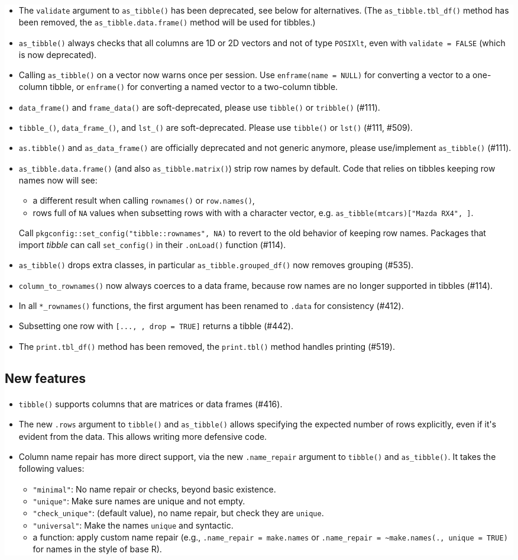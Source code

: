 - The `validate` argument to `as_tibble()` has been deprecated, see below for alternatives. (The `as_tibble.tbl_df()` method has been removed, the `as_tibble.data.frame()` method will be used for tibbles.)

- `as_tibble()` always checks that all columns are 1D or 2D vectors and not of type `POSIXlt`, even with `validate = FALSE` (which is now deprecated).

- Calling `as_tibble()` on a vector now warns once per session.  Use `enframe(name = NULL)` for converting a vector to a one-column tibble, or `enframe()` for converting a named vector to a two-column tibble.

- `data_frame()` and `frame_data()` are soft-deprecated, please use `tibble()` or `tribble()` (#111).

- `tibble_()`, `data_frame_()`, and `lst_()` are soft-deprecated. Please use `tibble()` or `lst()` (#111, #509).

- `as.tibble()` and `as_data_frame()` are officially deprecated and not generic anymore, please use/implement `as_tibble()` (#111).

- `as_tibble.data.frame()` (and also `as_tibble.matrix()`) strip row names by default.  Code that relies on tibbles keeping row names now will see:
    - a different result when calling `rownames()` or `row.names()`,
    - rows full of `NA` values when subsetting rows with with a character vector, e.g. `as_tibble(mtcars)["Mazda RX4", ]`.

    Call `pkgconfig::set_config("tibble::rownames", NA)` to revert to the old behavior of keeping row names. Packages that import _tibble_ can call `set_config()` in their `.onLoad()` function (#114).

- `as_tibble()` drops extra classes, in particular `as_tibble.grouped_df()` now removes grouping (#535).

- `column_to_rownames()` now always coerces to a data frame, because row names are no longer supported in tibbles (#114).

- In all `*_rownames()` functions, the first argument has been renamed to `.data` for consistency (#412).

- Subsetting one row with `[..., , drop = TRUE]` returns a tibble (#442).

- The `print.tbl_df()` method has been removed, the `print.tbl()` method handles printing (#519).


## New features

- `tibble()` supports columns that are matrices or data frames (#416).

- The new `.rows` argument to `tibble()` and `as_tibble()` allows specifying the expected number of rows explicitly, even if it's evident from the data.  This allows writing more defensive code.

- Column name repair has more direct support, via the new `.name_repair` argument to `tibble()` and `as_tibble()`. It takes the following values:

  - `"minimal"`: No name repair or checks, beyond basic existence.
  - `"unique"`: Make sure names are unique and not empty.
  - `"check_unique"`: (default value), no name repair, but check they are `unique`.
  - `"universal"`: Make the names `unique` and syntactic.
  - a function: apply custom name repair (e.g., `.name_repair = make.names` or `.name_repair = ~make.names(., unique = TRUE)` for names in the style of base R).
